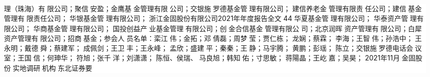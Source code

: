 理（珠海）有
限公司；聚信
安盈；金鹰基
金管理有限
公司；交银施
罗德基金管
理有限公司；
建信养老金
管理有限责
任公司；建信
基金管理有
限责任公司；
华银基金管
理有限公司；
浙江金固股份有限公司2021年年度报告全文
44
华夏基金管
理有限公司；
华泰资产管
理有限公司；
华商基金管
理有限公司；
国投创益产
业基金管理
有限公司；创
金合信基金
管理有限公
司；北京润晖
资产管理有
限公司；白犀
资产管理有
限公司；招商
基金；参会人
员名单：栾江
伟；金拓；邓
倩磊；周梦
莹；贾仁栋；
龙娴；蔡霖；
李海；王智
伟；孙浩中；
王永明；戴德
舜；蔡建军；
成佩剑；王卫
丰；王永峰；
孟欣；盛建
平；秦秦；王
静；马宇腾；
黄鹏；彭瑶；
陈立；交银施
罗德电话会
议室；王国
信；何珅华；
符旭；张千
洋；刘潇潇；
陈恒、侯瑞、
马良旭；韩知
佑；寸思敏；
蒋陽晶；王屹
嘉；吴昊；
2021年11月
金固股份
实地调研
机构
东北证券要